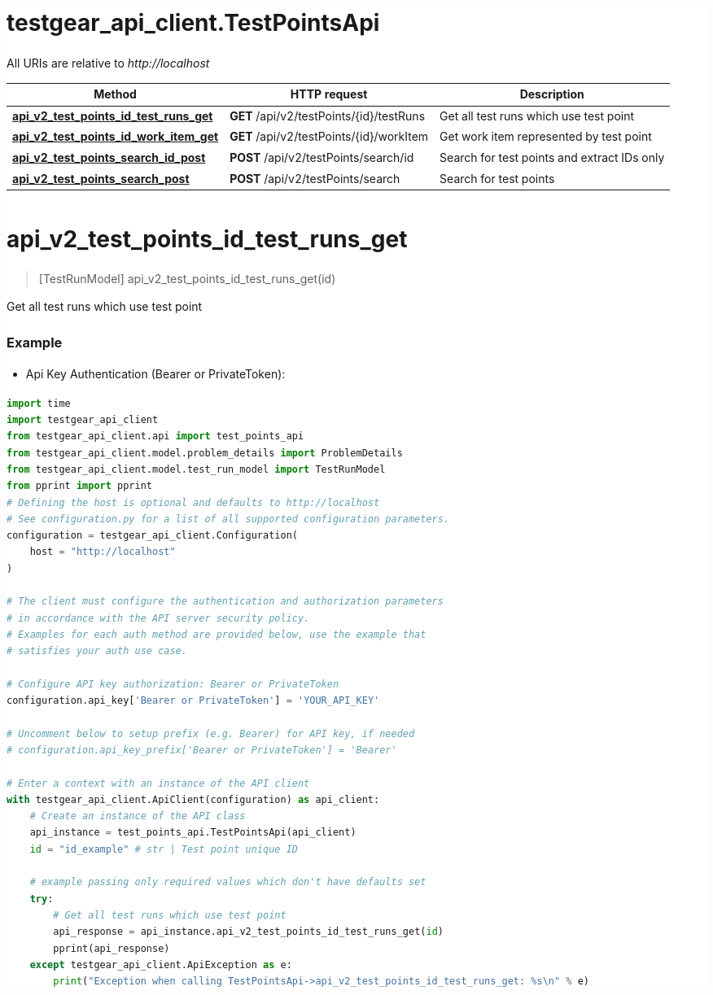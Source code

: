 # testgear_api_client.TestPointsApi

All URIs are relative to *http://localhost*

Method | HTTP request | Description
------------- | ------------- | -------------
[**api_v2_test_points_id_test_runs_get**](TestPointsApi.md#api_v2_test_points_id_test_runs_get) | **GET** /api/v2/testPoints/{id}/testRuns | Get all test runs which use test point
[**api_v2_test_points_id_work_item_get**](TestPointsApi.md#api_v2_test_points_id_work_item_get) | **GET** /api/v2/testPoints/{id}/workItem | Get work item represented by test point
[**api_v2_test_points_search_id_post**](TestPointsApi.md#api_v2_test_points_search_id_post) | **POST** /api/v2/testPoints/search/id | Search for test points and extract IDs only
[**api_v2_test_points_search_post**](TestPointsApi.md#api_v2_test_points_search_post) | **POST** /api/v2/testPoints/search | Search for test points


# **api_v2_test_points_id_test_runs_get**
> [TestRunModel] api_v2_test_points_id_test_runs_get(id)

Get all test runs which use test point

### Example

* Api Key Authentication (Bearer or PrivateToken):

```python
import time
import testgear_api_client
from testgear_api_client.api import test_points_api
from testgear_api_client.model.problem_details import ProblemDetails
from testgear_api_client.model.test_run_model import TestRunModel
from pprint import pprint
# Defining the host is optional and defaults to http://localhost
# See configuration.py for a list of all supported configuration parameters.
configuration = testgear_api_client.Configuration(
    host = "http://localhost"
)

# The client must configure the authentication and authorization parameters
# in accordance with the API server security policy.
# Examples for each auth method are provided below, use the example that
# satisfies your auth use case.

# Configure API key authorization: Bearer or PrivateToken
configuration.api_key['Bearer or PrivateToken'] = 'YOUR_API_KEY'

# Uncomment below to setup prefix (e.g. Bearer) for API key, if needed
# configuration.api_key_prefix['Bearer or PrivateToken'] = 'Bearer'

# Enter a context with an instance of the API client
with testgear_api_client.ApiClient(configuration) as api_client:
    # Create an instance of the API class
    api_instance = test_points_api.TestPointsApi(api_client)
    id = "id_example" # str | Test point unique ID

    # example passing only required values which don't have defaults set
    try:
        # Get all test runs which use test point
        api_response = api_instance.api_v2_test_points_id_test_runs_get(id)
        pprint(api_response)
    except testgear_api_client.ApiException as e:
        print("Exception when calling TestPointsApi->api_v2_test_points_id_test_runs_get: %s\n" % e)
```